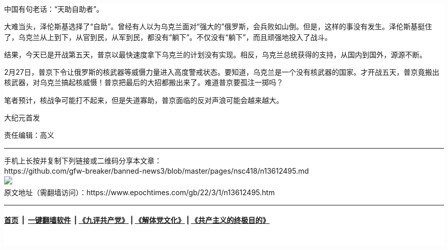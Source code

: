 </p>
<p>
 中国有句老话：“天助自助者”。
</p>
<p>
 大难当头，泽伦斯基选择了“自助”。曾经有人以为乌克兰面对“强大的”俄罗斯，会兵败如山倒。但是，这样的事没有发生。泽伦斯基挺住了，乌克兰从上到下，从官到民，从军到民，都没有“躺下”。不仅没有“躺下”，而且顽强地投入了战斗。
</p>
<p>
 结果，今天已是开战第五天，普京以最快速度拿下乌克兰的计划没有实现。相反，乌克兰总统获得的支持，从国内到国外，源源不断。
</p>
<p>
 2月27日，普京下令让俄罗斯的核武器等威慑力量进入高度警戒状态。要知道，乌克兰是一个没有核武器的国家。才开战五天，普京竟搬出核武器，对乌克兰搞起核威慑！普京把最后的大招都搬出来了。难道普京要孤注一掷吗？
</p>
<p>
 笔者预计，核战争可能打不起来，但是失道寡助，普京面临的反对声浪可能会越来越大。
</p>
<p>
 大纪元首发
</p>
<p>
 责任编辑：高义
</p>
</div>
<hr/>
手机上长按并复制下列链接或二维码分享本文章：<br/>
https://github.com/gfw-breaker/banned-news3/blob/master/pages/nsc418/n13612495.md <br/>
<a href='https://github.com/gfw-breaker/banned-news3/blob/master/pages/nsc418/n13612495.md'><img src='https://github.com/gfw-breaker/banned-news3/blob/master/pages/nsc418/n13612495.md.png'/></a> <br/>
原文地址（需翻墙访问）：https://www.epochtimes.com/gb/22/3/1/n13612495.htm


------------------------
#### [首页](https://github.com/gfw-breaker/banned-news3/blob/master/README.md) &nbsp;|&nbsp; [一键翻墙软件](https://github.com/gfw-breaker/nogfw/blob/master/README.md) &nbsp;| [《九评共产党》](https://github.com/gfw-breaker/9ping.md/blob/master/README.md#九评之一评共产党是什么) | [《解体党文化》](https://github.com/gfw-breaker/jtdwh.md/blob/master/README.md) | [《共产主义的终极目的》](https://github.com/gfw-breaker/gczydzjmd.md/blob/master/README.md)


<img src='http://gfw-breaker.win/banned-news3/pages/nsc418/n13612495.md' width='0px' height='0px'/>